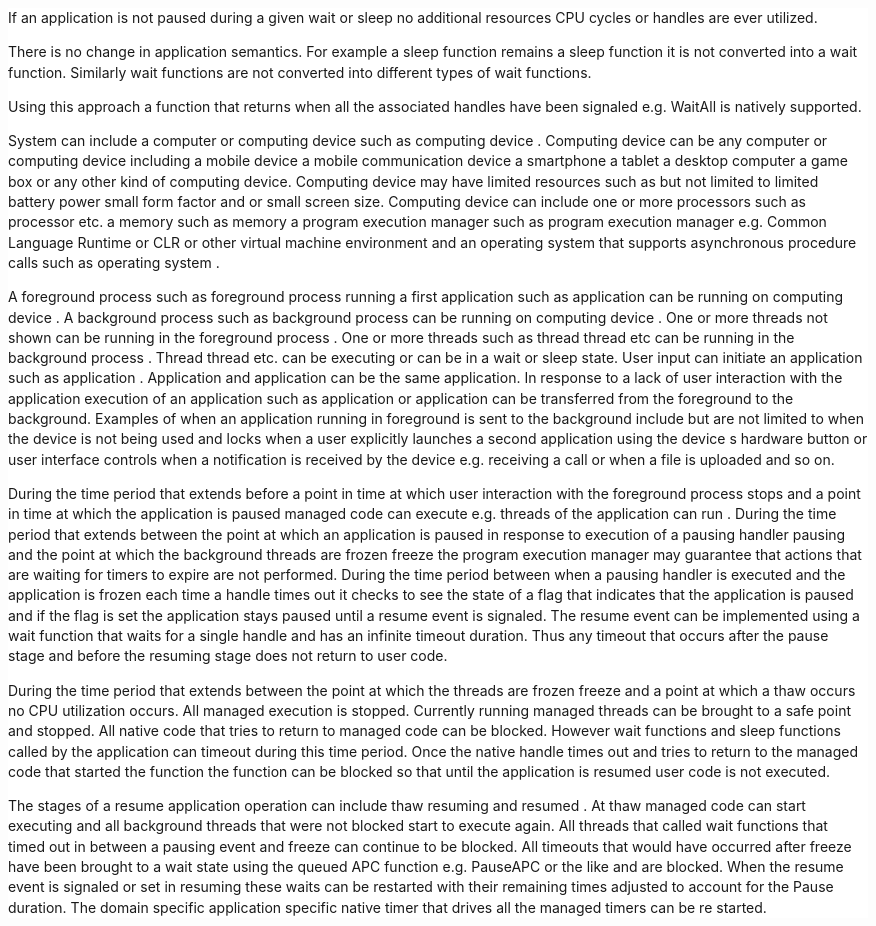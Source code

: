 If an application is not paused during a given wait or sleep no additional resources CPU cycles or handles are ever utilized.

There is no change in application semantics. For example a sleep function remains a sleep function it is not converted into a wait function. Similarly wait functions are not converted into different types of wait functions.

Using this approach a function that returns when all the associated handles have been signaled e.g. WaitAll is natively supported.

System can include a computer or computing device such as computing device . Computing device can be any computer or computing device including a mobile device a mobile communication device a smartphone a tablet a desktop computer a game box or any other kind of computing device. Computing device may have limited resources such as but not limited to limited battery power small form factor and or small screen size. Computing device can include one or more processors such as processor etc. a memory such as memory a program execution manager such as program execution manager e.g. Common Language Runtime or CLR or other virtual machine environment and an operating system that supports asynchronous procedure calls such as operating system .

A foreground process such as foreground process running a first application such as application can be running on computing device . A background process such as background process can be running on computing device . One or more threads not shown can be running in the foreground process . One or more threads such as thread thread etc can be running in the background process . Thread thread etc. can be executing or can be in a wait or sleep state. User input can initiate an application such as application . Application and application can be the same application. In response to a lack of user interaction with the application execution of an application such as application or application can be transferred from the foreground to the background. Examples of when an application running in foreground is sent to the background include but are not limited to when the device is not being used and locks when a user explicitly launches a second application using the device s hardware button or user interface controls when a notification is received by the device e.g. receiving a call or when a file is uploaded and so on.

During the time period that extends before a point in time at which user interaction with the foreground process stops and a point in time at which the application is paused managed code can execute e.g. threads of the application can run . During the time period that extends between the point at which an application is paused in response to execution of a pausing handler pausing and the point at which the background threads are frozen freeze the program execution manager may guarantee that actions that are waiting for timers to expire are not performed. During the time period between when a pausing handler is executed and the application is frozen each time a handle times out it checks to see the state of a flag that indicates that the application is paused and if the flag is set the application stays paused until a resume event is signaled. The resume event can be implemented using a wait function that waits for a single handle and has an infinite timeout duration. Thus any timeout that occurs after the pause stage and before the resuming stage does not return to user code.

During the time period that extends between the point at which the threads are frozen freeze and a point at which a thaw occurs no CPU utilization occurs. All managed execution is stopped. Currently running managed threads can be brought to a safe point and stopped. All native code that tries to return to managed code can be blocked. However wait functions and sleep functions called by the application can timeout during this time period. Once the native handle times out and tries to return to the managed code that started the function the function can be blocked so that until the application is resumed user code is not executed.

The stages of a resume application operation can include thaw resuming and resumed . At thaw managed code can start executing and all background threads that were not blocked start to execute again. All threads that called wait functions that timed out in between a pausing event and freeze can continue to be blocked. All timeouts that would have occurred after freeze have been brought to a wait state using the queued APC function e.g. PauseAPC or the like and are blocked. When the resume event is signaled or set in resuming these waits can be restarted with their remaining times adjusted to account for the Pause duration. The domain specific application specific native timer that drives all the managed timers can be re started.
